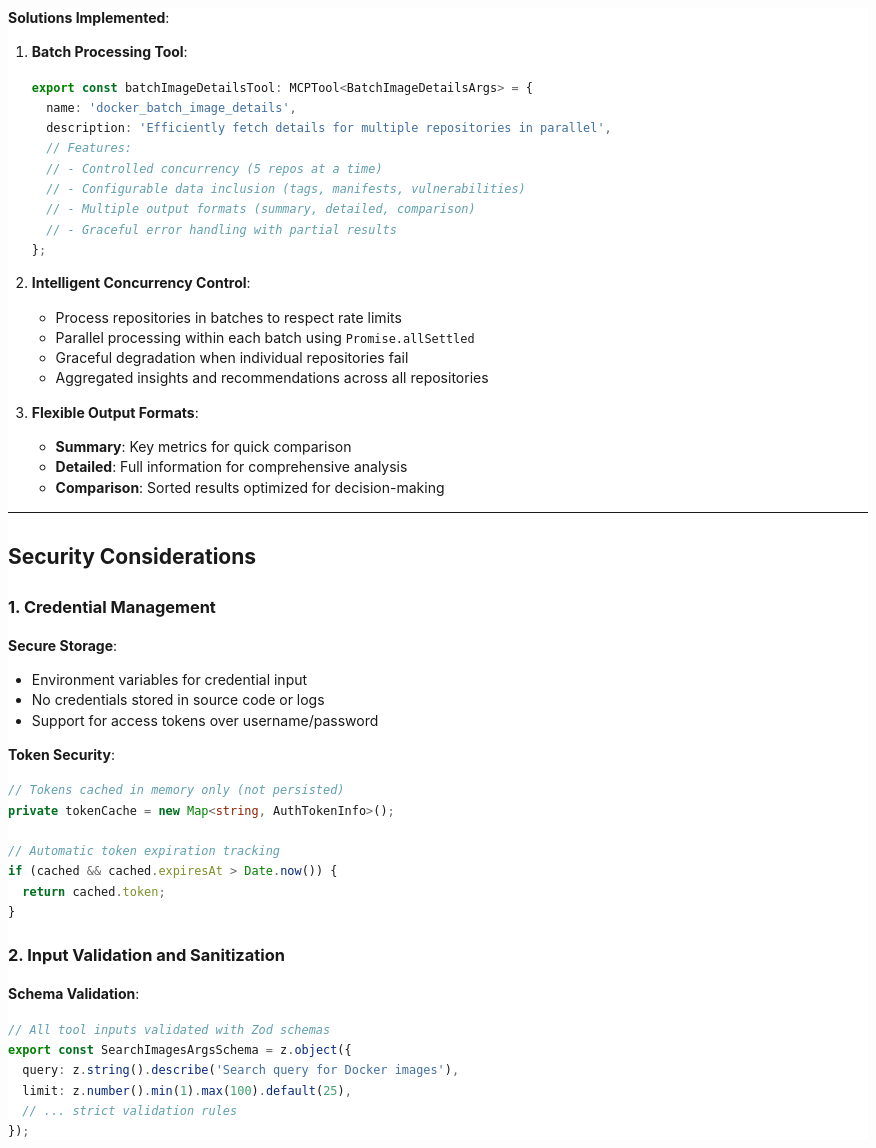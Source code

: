 **Solutions Implemented**:

1. **Batch Processing Tool**:
   ```typescript
   export const batchImageDetailsTool: MCPTool<BatchImageDetailsArgs> = {
     name: 'docker_batch_image_details',
     description: 'Efficiently fetch details for multiple repositories in parallel',
     // Features:
     // - Controlled concurrency (5 repos at a time)
     // - Configurable data inclusion (tags, manifests, vulnerabilities)
     // - Multiple output formats (summary, detailed, comparison)
     // - Graceful error handling with partial results
   };
   ```

2. **Intelligent Concurrency Control**:
   - Process repositories in batches to respect rate limits
   - Parallel processing within each batch using `Promise.allSettled`
   - Graceful degradation when individual repositories fail
   - Aggregated insights and recommendations across all repositories

3. **Flexible Output Formats**:
   - **Summary**: Key metrics for quick comparison
   - **Detailed**: Full information for comprehensive analysis
   - **Comparison**: Sorted results optimized for decision-making

---

## Security Considerations

### 1. Credential Management

**Secure Storage**:
- Environment variables for credential input
- No credentials stored in source code or logs
- Support for access tokens over username/password

**Token Security**:
```typescript
// Tokens cached in memory only (not persisted)
private tokenCache = new Map<string, AuthTokenInfo>();

// Automatic token expiration tracking
if (cached && cached.expiresAt > Date.now()) {
  return cached.token;
}
```

### 2. Input Validation and Sanitization

**Schema Validation**:
```typescript
// All tool inputs validated with Zod schemas
export const SearchImagesArgsSchema = z.object({
  query: z.string().describe('Search query for Docker images'),
  limit: z.number().min(1).max(100).default(25),
  // ... strict validation rules
});
```
